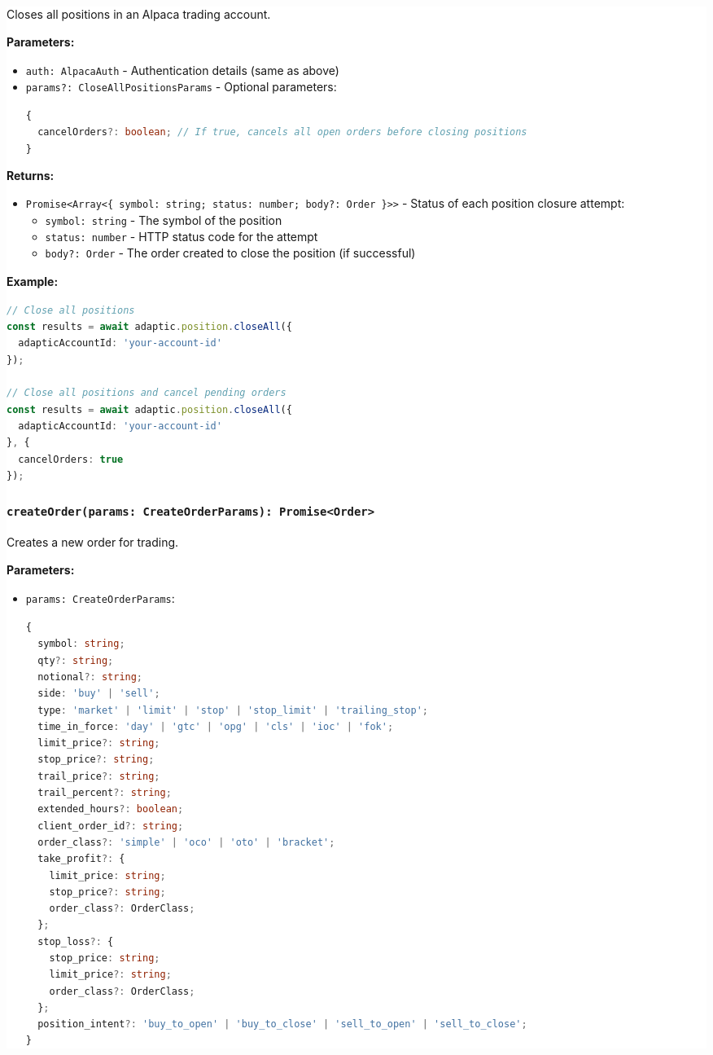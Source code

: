 Closes all positions in an Alpaca trading account.

**Parameters:**
- `auth: AlpacaAuth` - Authentication details (same as above)
- `params?: CloseAllPositionsParams` - Optional parameters:
  ```typescript
  {
    cancelOrders?: boolean; // If true, cancels all open orders before closing positions
  }
  ```

**Returns:**
- `Promise<Array<{ symbol: string; status: number; body?: Order }>>` - Status of each position closure attempt:
  - `symbol: string` - The symbol of the position
  - `status: number` - HTTP status code for the attempt
  - `body?: Order` - The order created to close the position (if successful)

**Example:**
```typescript
// Close all positions
const results = await adaptic.position.closeAll({
  adapticAccountId: 'your-account-id'
});

// Close all positions and cancel pending orders
const results = await adaptic.position.closeAll({
  adapticAccountId: 'your-account-id'
}, {
  cancelOrders: true
});
```

### `createOrder(params: CreateOrderParams): Promise<Order>`

Creates a new order for trading.

**Parameters:**
- `params: CreateOrderParams`:
  ```typescript
  {
    symbol: string;
    qty?: string;
    notional?: string;
    side: 'buy' | 'sell';
    type: 'market' | 'limit' | 'stop' | 'stop_limit' | 'trailing_stop';
    time_in_force: 'day' | 'gtc' | 'opg' | 'cls' | 'ioc' | 'fok';
    limit_price?: string;
    stop_price?: string;
    trail_price?: string;
    trail_percent?: string;
    extended_hours?: boolean;
    client_order_id?: string;
    order_class?: 'simple' | 'oco' | 'oto' | 'bracket';
    take_profit?: {
      limit_price: string;
      stop_price?: string;
      order_class?: OrderClass;
    };
    stop_loss?: {
      stop_price: string;
      limit_price?: string;
      order_class?: OrderClass;
    };
    position_intent?: 'buy_to_open' | 'buy_to_close' | 'sell_to_open' | 'sell_to_close';
  }
  ```